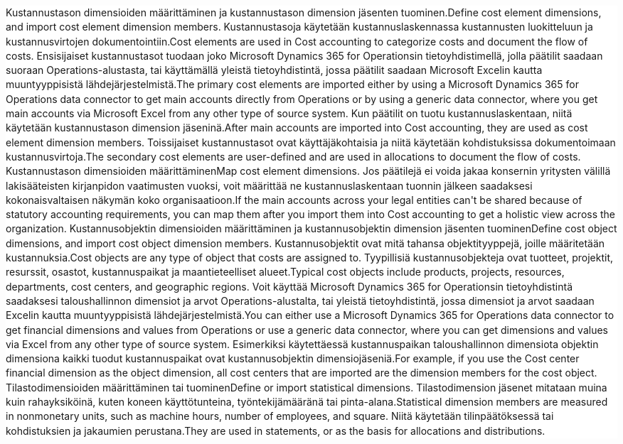 <td><span data-ttu-id="0f75b-108">Kustannustason dimensioiden määrittäminen ja kustannustason dimension jäsenten tuominen.</span><span class="sxs-lookup"><span data-stu-id="0f75b-108">Define cost element dimensions, and import cost element dimension members.</span></span></td>
<td><span data-ttu-id="0f75b-109">Kustannustasoja käytetään kustannuslaskennassa kustannusten luokitteluun ja kustannusvirtojen dokumentointiin.</span><span class="sxs-lookup"><span data-stu-id="0f75b-109">Cost elements are used in Cost accounting to categorize costs and document the flow of costs.</span></span> <span data-ttu-id="0f75b-110">Ensisijaiset kustannustasot tuodaan joko Microsoft Dynamics 365 for Operationsin tietoyhdistimellä, jolla päätilit saadaan suoraan Operations-alustasta, tai käyttämällä yleistä tietoyhdistintä, jossa päätilit saadaan Microsoft Excelin kautta muuntyyppisistä lähdejärjestelmistä.</span><span class="sxs-lookup"><span data-stu-id="0f75b-110">The primary cost elements are imported either by using a Microsoft Dynamics 365 for Operations data connector to get main accounts directly from Operations or by using a generic data connector, where you get main accounts via Microsoft Excel from any other type of source system.</span></span> <span data-ttu-id="0f75b-111">Kun päätilit on tuotu kustannuslaskentaan, niitä käytetään kustannustason dimension jäseninä.</span><span class="sxs-lookup"><span data-stu-id="0f75b-111">After main accounts are imported into Cost accounting, they are used as cost element dimension members.</span></span> <span data-ttu-id="0f75b-112">Toissijaiset kustannustasot ovat käyttäjäkohtaisia ja niitä käytetään kohdistuksissa dokumentoimaan kustannusvirtoja.</span><span class="sxs-lookup"><span data-stu-id="0f75b-112">The secondary cost elements are user-defined and are used in allocations to document the flow of costs.</span></span></td>
</tr>
<tr>
<td><span data-ttu-id="0f75b-113">Kustannustason dimensioiden määrittäminen</span><span class="sxs-lookup"><span data-stu-id="0f75b-113">Map cost element dimensions.</span></span></td>
<td><span data-ttu-id="0f75b-114">Jos päätilejä ei voida jakaa konsernin yritysten välillä lakisääteisten kirjanpidon vaatimusten vuoksi, voit määrittää ne kustannuslaskentaan tuonnin jälkeen saadaksesi kokonaisvaltaisen näkymän koko organisaatioon.</span><span class="sxs-lookup"><span data-stu-id="0f75b-114">If the main accounts across your legal entities can't be shared because of statutory accounting requirements, you can map them after you import them into Cost accounting to get a holistic view across the organization.</span></span></td>
</tr>
<tr>
<td><span data-ttu-id="0f75b-115">Kustannusobjektin dimensioiden määrittäminen ja kustannusobjektin dimension jäsenten tuominen</span><span class="sxs-lookup"><span data-stu-id="0f75b-115">Define cost object dimensions, and import cost object dimension members.</span></span></td>
<td><span data-ttu-id="0f75b-116">Kustannusobjektit ovat mitä tahansa objektityyppejä, joille määritetään kustannuksia.</span><span class="sxs-lookup"><span data-stu-id="0f75b-116">Cost objects are any type of object that costs are assigned to.</span></span> <span data-ttu-id="0f75b-117">Tyypillisiä kustannusobjekteja ovat tuotteet, projektit, resurssit, osastot, kustannuspaikat ja maantieteelliset alueet.</span><span class="sxs-lookup"><span data-stu-id="0f75b-117">Typical cost objects include products, projects, resources, departments, cost centers, and geographic regions.</span></span> <span data-ttu-id="0f75b-118">Voit käyttää Microsoft Dynamics 365 for Operationsin tietoyhdistintä saadaksesi taloushallinnon dimensiot ja arvot Operations-alustalta, tai yleistä tietoyhdistintä, jossa dimensiot ja arvot saadaan Excelin kautta muuntyyppisistä lähdejärjestelmistä.</span><span class="sxs-lookup"><span data-stu-id="0f75b-118">You can either use a Microsoft Dynamics 365 for Operations data connector to get financial dimensions and values from Operations or use a generic data connector, where you can get dimensions and values via Excel from any other type of source system.</span></span> <span data-ttu-id="0f75b-119">Esimerkiksi käytettäessä kustannuspaikan taloushallinnon dimensiota objektin dimensiona kaikki tuodut kustannuspaikat ovat kustannusobjektin dimensiojäseniä.</span><span class="sxs-lookup"><span data-stu-id="0f75b-119">For example, if you use the Cost center financial dimension as the object dimension, all cost centers that are imported are the dimension members for the cost object.</span></span></td>
</tr>
<tr>
<td><span data-ttu-id="0f75b-120">Tilastodimensioiden määrittäminen tai tuominen</span><span class="sxs-lookup"><span data-stu-id="0f75b-120">Define or import statistical dimensions.</span></span></td>
<td><span data-ttu-id="0f75b-121">Tilastodimension jäsenet mitataan muina kuin rahayksiköinä, kuten koneen käyttötunteina, työntekijämääränä tai pinta-alana.</span><span class="sxs-lookup"><span data-stu-id="0f75b-121">Statistical dimension members are measured in nonmonetary units, such as machine hours, number of employees, and square.</span></span> <span data-ttu-id="0f75b-122">Niitä käytetään tilinpäätöksessä tai kohdistuksien ja jakaumien perustana.</span><span class="sxs-lookup"><span data-stu-id="0f75b-122">They are used in statements, or as the basis for allocations and distributions.</span></span></td>